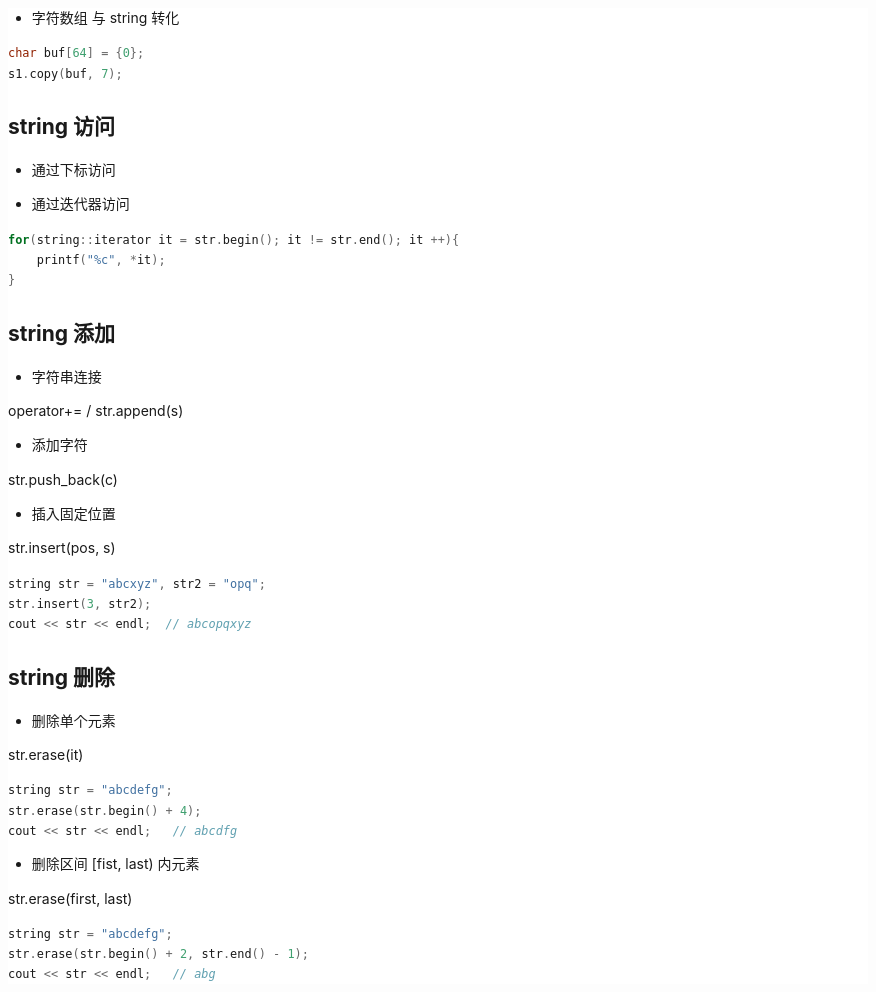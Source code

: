 * 字符数组 与 string 转化

```cpp
char buf[64] = {0};
s1.copy(buf, 7);
```

## string 访问

* 通过下标访问

* 通过迭代器访问

```cpp
for(string::iterator it = str.begin(); it != str.end(); it ++){
    printf("%c", *it);
}
```

## string 添加

* 字符串连接

operator+= / str.append(s)

* 添加字符

str.push_back(c)

* 插入固定位置

str.insert(pos, s)

```cpp
string str = "abcxyz", str2 = "opq";
str.insert(3, str2);
cout << str << endl;  // abcopqxyz
```

## string 删除

* 删除单个元素

str.erase(it)

```cpp
string str = "abcdefg";
str.erase(str.begin() + 4);
cout << str << endl;   // abcdfg
```

* 删除区间 [fist, last) 内元素

str.erase(first, last)

```cpp
string str = "abcdefg";
str.erase(str.begin() + 2, str.end() - 1);
cout << str << endl;   // abg
```
